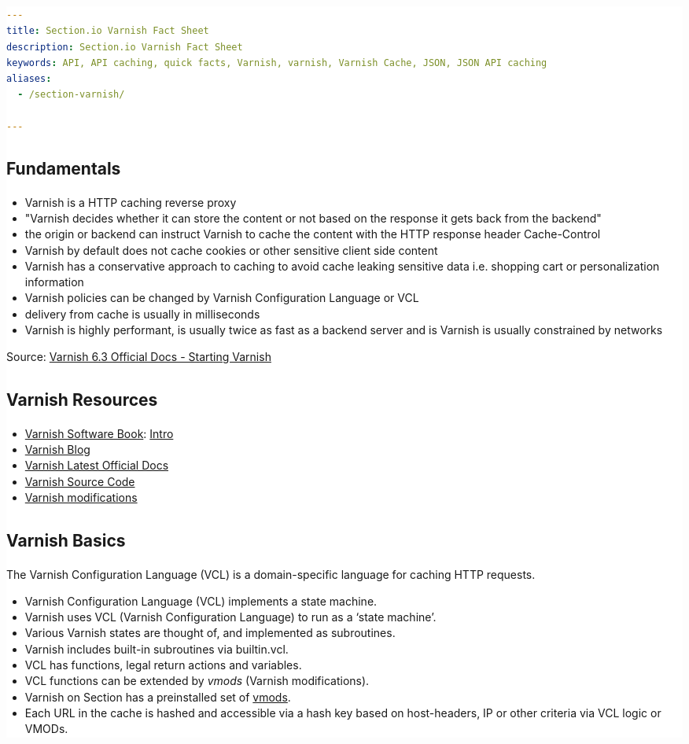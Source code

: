 ```yaml
---
title: Section.io Varnish Fact Sheet
description: Section.io Varnish Fact Sheet
keywords: API, API caching, quick facts, Varnish, varnish, Varnish Cache, JSON, JSON API caching
aliases:
  - /section-varnish/

---
```


## Fundamentals

* Varnish is a HTTP caching reverse proxy
* "Varnish decides whether it can store the content or not based on the response it gets back from the backend"
* the origin or backend can instruct Varnish to cache the content with the HTTP response header Cache-Control
* Varnish by default does not cache cookies or other sensitive client side content
* Varnish has a conservative approach to caching to avoid cache leaking sensitive data i.e. shopping cart or personalization information
* Varnish policies can be changed by Varnish Configuration Language or VCL
* delivery from cache is usually in milliseconds
* Varnish is highly performant, is usually twice as fast as a backend server and is Varnish is usually constrained by networks

Source: [Varnish 6.3 Official Docs - Starting Varnish](https://varnish-cache.org/docs/6.3/tutorial/starting_varnish.html)

## Varnish Resources

* [Varnish Software Book](https://info.varnish-software.com/the-varnish-book): [Intro](https://book.varnish-software.com/4.0/chapters/Introduction.html)
* [Varnish Blog](https://info.varnish-software.com/blog?hsLang=en-us) 
* [Varnish Latest Official Docs](https://varnish-cache.org/docs/trunk/)
* [Varnish Source Code](https://github.com/varnishcache/varnish-cache)
* [Varnish modifications](https://github.com/nigoroll/varnish-modules)

## Varnish Basics

The Varnish Configuration Language (VCL) is a domain-specific language for caching HTTP requests.

* Varnish Configuration Language (VCL) implements a state machine.
* Varnish uses VCL (Varnish Configuration Language) to run as a ‘state machine’. 
* Various Varnish states are thought of, and implemented as subroutines.
* Varnish includes built-in subroutines via builtin.vcl.
* VCL has functions, legal return actions and variables.
* VCL functions can be extended by *vmods* (Varnish modifications).
* Varnish on Section has a preinstalled set of [vmods](https://github.com/nigoroll/varnish-modules). 
* Each URL in the cache is hashed and accessible via a hash key based on host-headers, IP or other criteria via VCL logic or VMODs.
